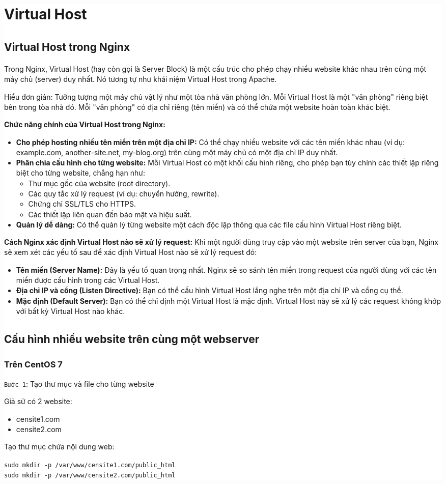 # Virtual Host

## Virtual Host trong Nginx

Trong Nginx, Virtual Host (hay còn gọi là Server Block) là một cấu trúc cho phép chạy nhiều website khác nhau trên cùng một máy chủ (server) duy nhất. Nó tương tự như khái niệm Virtual Host trong Apache.

Hiểu đơn giản: Tưởng tượng một máy chủ vật lý như một tòa nhà văn phòng lớn. Mỗi Virtual Host là một "văn phòng" riêng biệt bên trong tòa nhà đó. Mỗi "văn phòng" có địa chỉ riêng (tên miền) và có thể chứa một website hoàn toàn khác biệt.

**Chức năng chính của Virtual Host trong Nginx:**

- **Cho phép hosting nhiều tên miền trên một địa chỉ IP:**  Có thể chạy nhiều website với các tên miền khác nhau (ví dụ: example.com, another-site.net, my-blog.org) trên cùng một máy chủ có một địa chỉ IP duy nhất.
- **Phân chia cấu hình cho từng website:** Mỗi Virtual Host có một khối cấu hình riêng, cho phép bạn tùy chỉnh các thiết lập riêng biệt cho từng website, chẳng hạn như:
  - Thư mục gốc của website (root directory).
  - Các quy tắc xử lý request (ví dụ: chuyển hướng, rewrite).
  - Chứng chỉ SSL/TLS cho HTTPS.
  - Các thiết lập liên quan đến bảo mật và hiệu suất.
- **Quản lý dễ dàng:** Có thể quản lý từng website một cách độc lập thông qua các file cấu hình Virtual Host riêng biệt.

**Cách Nginx xác định Virtual Host nào sẽ xử lý request:**
Khi một người dùng truy cập vào một website trên server của bạn, Nginx sẽ xem xét các yếu tố sau để xác định Virtual Host nào sẽ xử lý request đó:

- **Tên miền (Server Name):** Đây là yếu tố quan trọng nhất. Nginx sẽ so sánh tên miền trong request của người dùng với các tên miền được cấu hình trong các Virtual Host.
- **Địa chỉ IP và cổng (Listen Directive):** Bạn có thể cấu hình Virtual Host lắng nghe trên một địa chỉ IP và cổng cụ thể.
- **Mặc định (Default Server):** Bạn có thể chỉ định một Virtual Host là mặc định. Virtual Host này sẽ xử lý các request không khớp với bất kỳ Virtual Host nào khác.

## Cấu hình nhiều website trên cùng một webserver

### Trên CentOS 7

`Bước 1`: Tạo thư mục và file cho từng website

Giả sử có 2 website:

- censite1.com
- censite2.com

Tạo thư mục chứa nội dung web:

```plaintext
sudo mkdir -p /var/www/censite1.com/public_html
sudo mkdir -p /var/www/censite2.com/public_html
```
